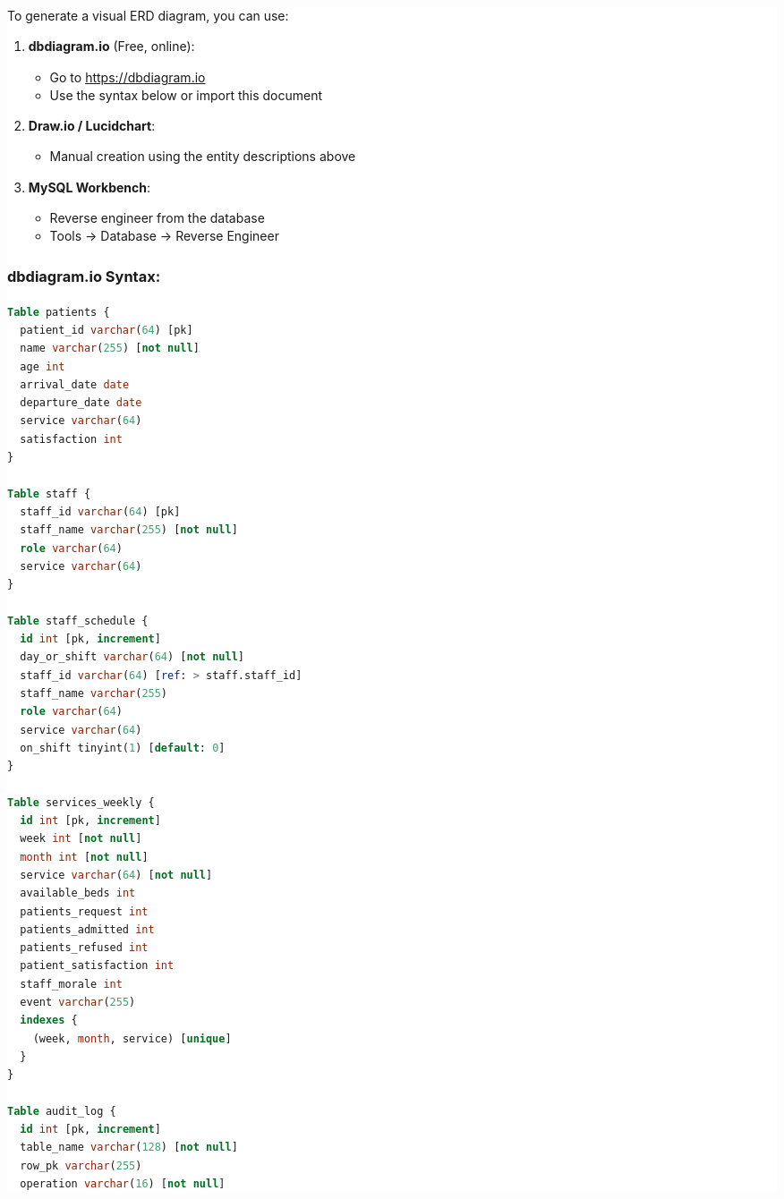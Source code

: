 To generate a visual ERD diagram, you can use:

1. **dbdiagram.io** (Free, online):
   - Go to https://dbdiagram.io
   - Use the syntax below or import this document

2. **Draw.io / Lucidchart**:
   - Manual creation using the entity descriptions above

3. **MySQL Workbench**:
   - Reverse engineer from the database
   - Tools → Database → Reverse Engineer

### dbdiagram.io Syntax:

```sql
Table patients {
  patient_id varchar(64) [pk]
  name varchar(255) [not null]
  age int
  arrival_date date
  departure_date date
  service varchar(64)
  satisfaction int
}

Table staff {
  staff_id varchar(64) [pk]
  staff_name varchar(255) [not null]
  role varchar(64)
  service varchar(64)
}

Table staff_schedule {
  id int [pk, increment]
  day_or_shift varchar(64) [not null]
  staff_id varchar(64) [ref: > staff.staff_id]
  staff_name varchar(255)
  role varchar(64)
  service varchar(64)
  on_shift tinyint(1) [default: 0]
}

Table services_weekly {
  id int [pk, increment]
  week int [not null]
  month int [not null]
  service varchar(64) [not null]
  available_beds int
  patients_request int
  patients_admitted int
  patients_refused int
  patient_satisfaction int
  staff_morale int
  event varchar(255)
  indexes {
    (week, month, service) [unique]
  }
}

Table audit_log {
  id int [pk, increment]
  table_name varchar(128) [not null]
  row_pk varchar(255)
  operation varchar(16) [not null]
```